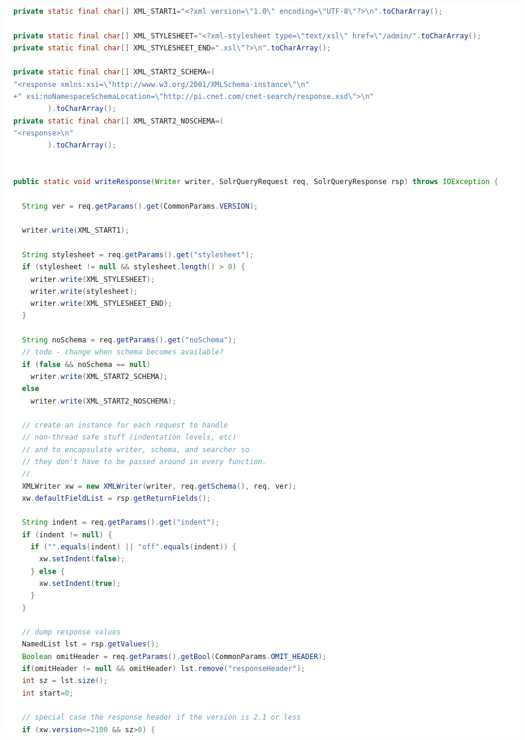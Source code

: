 ```java
  private static final char[] XML_START1="<?xml version=\"1.0\" encoding=\"UTF-8\"?>\n".toCharArray();

  private static final char[] XML_STYLESHEET="<?xml-stylesheet type=\"text/xsl\" href=\"/admin/".toCharArray();
  private static final char[] XML_STYLESHEET_END=".xsl\"?>\n".toCharArray();

  private static final char[] XML_START2_SCHEMA=(
  "<response xmlns:xsi=\"http://www.w3.org/2001/XMLSchema-instance\"\n"
  +" xsi:noNamespaceSchemaLocation=\"http://pi.cnet.com/cnet-search/response.xsd\">\n"
          ).toCharArray();
  private static final char[] XML_START2_NOSCHEMA=(
  "<response>\n"
          ).toCharArray();


  public static void writeResponse(Writer writer, SolrQueryRequest req, SolrQueryResponse rsp) throws IOException {

    String ver = req.getParams().get(CommonParams.VERSION);

    writer.write(XML_START1);

    String stylesheet = req.getParams().get("stylesheet");
    if (stylesheet != null && stylesheet.length() > 0) {
      writer.write(XML_STYLESHEET);
      writer.write(stylesheet);
      writer.write(XML_STYLESHEET_END);
    }

    String noSchema = req.getParams().get("noSchema");
    // todo - change when schema becomes available?
    if (false && noSchema == null)
      writer.write(XML_START2_SCHEMA);
    else
      writer.write(XML_START2_NOSCHEMA);

    // create an instance for each request to handle
    // non-thread safe stuff (indentation levels, etc)
    // and to encapsulate writer, schema, and searcher so
    // they don't have to be passed around in every function.
    //
    XMLWriter xw = new XMLWriter(writer, req.getSchema(), req, ver);
    xw.defaultFieldList = rsp.getReturnFields();

    String indent = req.getParams().get("indent");
    if (indent != null) {
      if ("".equals(indent) || "off".equals(indent)) {
        xw.setIndent(false);
      } else {
        xw.setIndent(true);
      }
    }

    // dump response values
    NamedList lst = rsp.getValues();
    Boolean omitHeader = req.getParams().getBool(CommonParams.OMIT_HEADER);
    if(omitHeader != null && omitHeader) lst.remove("responseHeader");
    int sz = lst.size();
    int start=0;

    // special case the response header if the version is 2.1 or less    
    if (xw.version<=2100 && sz>0) {
```